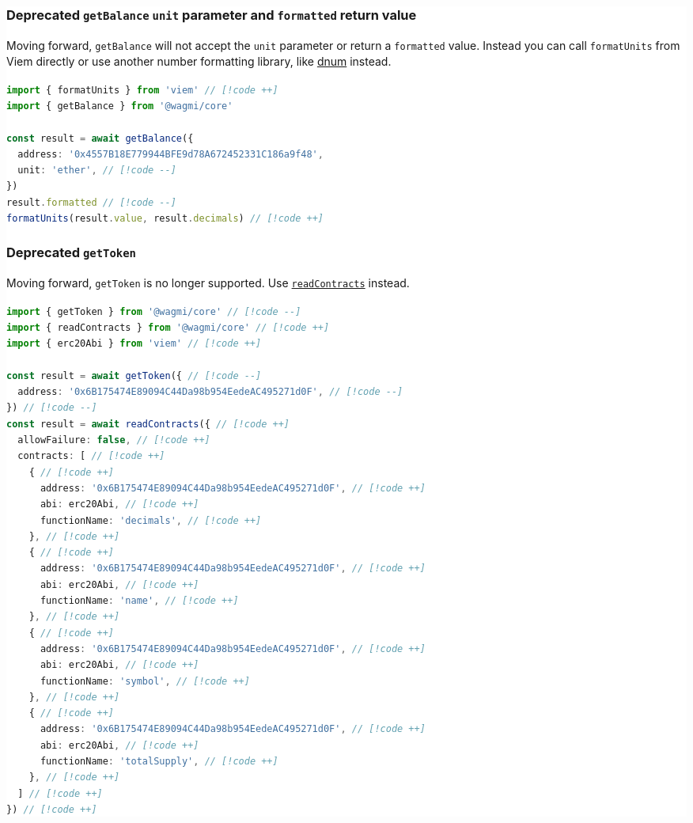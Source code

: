 ### Deprecated `getBalance` `unit` parameter and `formatted` return value

Moving forward, `getBalance` will not accept the `unit` parameter or return a `formatted` value. Instead you can call `formatUnits` from Viem directly or use another number formatting library, like [dnum](https://github.com/bpierre/dnum) instead.

```ts
import { formatUnits } from 'viem' // [!code ++]
import { getBalance } from '@wagmi/core'

const result = await getBalance({
  address: '0x4557B18E779944BFE9d78A672452331C186a9f48',
  unit: 'ether', // [!code --]
})
result.formatted // [!code --]
formatUnits(result.value, result.decimals) // [!code ++]
```

### Deprecated `getToken`

Moving forward, `getToken` is no longer supported. Use [`readContracts`](/core/api/actions/readContracts) instead.

```ts
import { getToken } from '@wagmi/core' // [!code --]
import { readContracts } from '@wagmi/core' // [!code ++]
import { erc20Abi } from 'viem' // [!code ++]

const result = await getToken({ // [!code --]
  address: '0x6B175474E89094C44Da98b954EedeAC495271d0F', // [!code --]
}) // [!code --]
const result = await readContracts({ // [!code ++]
  allowFailure: false, // [!code ++]
  contracts: [ // [!code ++]
    { // [!code ++]
      address: '0x6B175474E89094C44Da98b954EedeAC495271d0F', // [!code ++]
      abi: erc20Abi, // [!code ++]
      functionName: 'decimals', // [!code ++]
    }, // [!code ++]
    { // [!code ++]
      address: '0x6B175474E89094C44Da98b954EedeAC495271d0F', // [!code ++]
      abi: erc20Abi, // [!code ++]
      functionName: 'name', // [!code ++]
    }, // [!code ++]
    { // [!code ++]
      address: '0x6B175474E89094C44Da98b954EedeAC495271d0F', // [!code ++]
      abi: erc20Abi, // [!code ++]
      functionName: 'symbol', // [!code ++]
    }, // [!code ++]
    { // [!code ++]
      address: '0x6B175474E89094C44Da98b954EedeAC495271d0F', // [!code ++]
      abi: erc20Abi, // [!code ++]
      functionName: 'totalSupply', // [!code ++]
    }, // [!code ++]
  ] // [!code ++]
}) // [!code ++]
```
